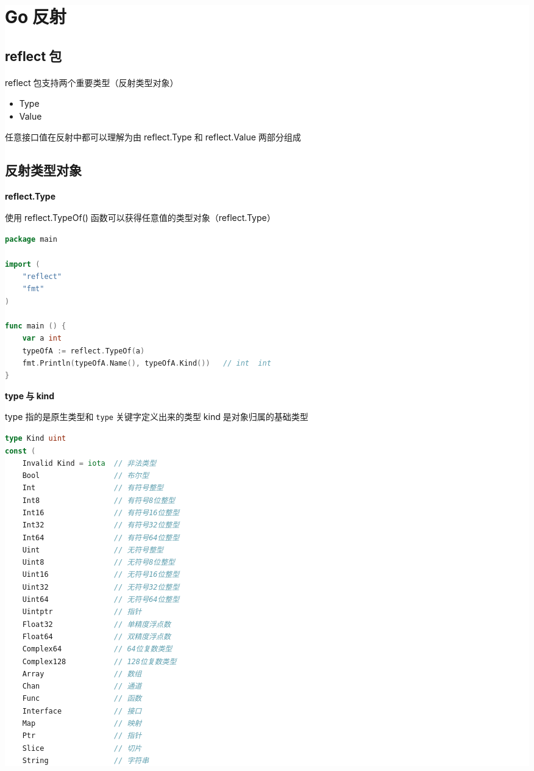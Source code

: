 # Go 反射

## reflect 包

reflect 包支持两个重要类型（反射类型对象）

  - Type
  - Value

任意接口值在反射中都可以理解为由 reflect.Type 和 reflect.Value 两部分组成

## 反射类型对象

**reflect.Type**

使用 reflect.TypeOf() 函数可以获得任意值的类型对象（reflect.Type）

```go
package main

import (
    "reflect"
    "fmt"
)

func main () {
    var a int
    typeOfA := reflect.TypeOf(a)
    fmt.Println(typeOfA.Name(), typeOfA.Kind())   // int  int
}
```

**type 与 kind**

type 指的是原生类型和 `type` 关键字定义出来的类型
kind 是对象归属的基础类型

```go
type Kind uint
const (
    Invalid Kind = iota  // 非法类型
    Bool                 // 布尔型
    Int                  // 有符号整型
    Int8                 // 有符号8位整型
    Int16                // 有符号16位整型
    Int32                // 有符号32位整型
    Int64                // 有符号64位整型
    Uint                 // 无符号整型
    Uint8                // 无符号8位整型
    Uint16               // 无符号16位整型
    Uint32               // 无符号32位整型
    Uint64               // 无符号64位整型
    Uintptr              // 指针
    Float32              // 单精度浮点数
    Float64              // 双精度浮点数
    Complex64            // 64位复数类型
    Complex128           // 128位复数类型
    Array                // 数组
    Chan                 // 通道
    Func                 // 函数
    Interface            // 接口
    Map                  // 映射
    Ptr                  // 指针
    Slice                // 切片
    String               // 字符串
```